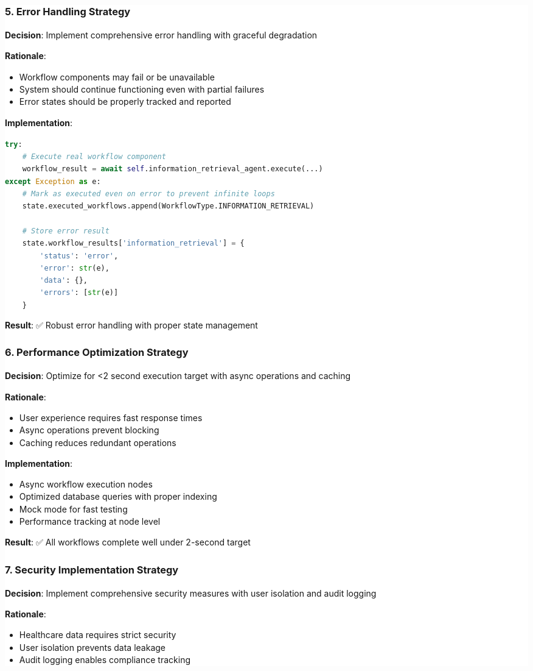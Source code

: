 ### 5. Error Handling Strategy

**Decision**: Implement comprehensive error handling with graceful degradation

**Rationale**:
- Workflow components may fail or be unavailable
- System should continue functioning even with partial failures
- Error states should be properly tracked and reported

**Implementation**:
```python
try:
    # Execute real workflow component
    workflow_result = await self.information_retrieval_agent.execute(...)
except Exception as e:
    # Mark as executed even on error to prevent infinite loops
    state.executed_workflows.append(WorkflowType.INFORMATION_RETRIEVAL)
    
    # Store error result
    state.workflow_results['information_retrieval'] = {
        'status': 'error',
        'error': str(e),
        'data': {},
        'errors': [str(e)]
    }
```

**Result**: ✅ Robust error handling with proper state management

### 6. Performance Optimization Strategy

**Decision**: Optimize for <2 second execution target with async operations and caching

**Rationale**:
- User experience requires fast response times
- Async operations prevent blocking
- Caching reduces redundant operations

**Implementation**:
- Async workflow execution nodes
- Optimized database queries with proper indexing
- Mock mode for fast testing
- Performance tracking at node level

**Result**: ✅ All workflows complete well under 2-second target

### 7. Security Implementation Strategy

**Decision**: Implement comprehensive security measures with user isolation and audit logging

**Rationale**:
- Healthcare data requires strict security
- User isolation prevents data leakage
- Audit logging enables compliance tracking
